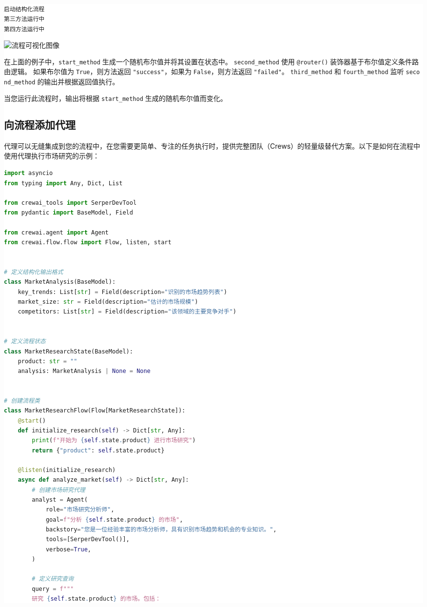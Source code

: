   ```text Output theme={null}
  启动结构化流程
  第三方法运行中
  第四方法运行中
  ```
</CodeGroup>

<img src="https://mintcdn.com/crewai/5SZbe87tsCWZY09V/images/crewai-flow-6.png?fit=max&auto=format&n=5SZbe87tsCWZY09V&q=85&s=f8cad73f073b4e936ef68d88545f1777" alt="流程可视化图像" data-og-width="1951" width="1951" data-og-height="1101" height="1101" data-path="images/crewai-flow-6.png" data-optimize="true" data-opv="3" srcset="https://mintcdn.com/crewai/5SZbe87tsCWZY09V/images/crewai-flow-6.png?w=280&fit=max&auto=format&n=5SZbe87tsCWZY09V&q=85&s=9a8462f42a9d9e14748d35312553ec6c 280w, https://mintcdn.com/crewai/5SZbe87tsCWZY09V/images/crewai-flow-6.png?w=560&fit=max&auto=format&n=5SZbe87tsCWZY09V&q=85&s=78e66eabae15099e2ef1d0c314d3cb04 560w, https://mintcdn.com/crewai/5SZbe87tsCWZY09V/images/crewai-flow-6.png?w=840&fit=max&auto=format&n=5SZbe87tsCWZY09V&q=85&s=a144377de810ed24f1d1aed1ba54d2d7 840w, https://mintcdn.com/crewai/5SZbe87tsCWZY09V/images/crewai-flow-6.png?w=1100&fit=max&auto=format&n=5SZbe87tsCWZY09V&q=85&s=2b17ebb2dd4eee4d086a8d0126a36c0d 1100w, https://mintcdn.com/crewai/5SZbe87tsCWZY09V/images/crewai-flow-6.png?w=1650&fit=max&auto=format&n=5SZbe87tsCWZY09V&q=85&s=4536b83aa7ff7e897f1193709ace944f 1650w, https://mintcdn.com/crewai/5SZbe87tsCWZY09V/images/crewai-flow-6.png?w=2500&fit=max&auto=format&n=5SZbe87tsCWZY09V&q=85&s=3b89cff817f7b4d05338f4a3a028f974 2500w" />

在上面的例子中，`start_method` 生成一个随机布尔值并将其设置在状态中。
`second_method` 使用 `@router()` 装饰器基于布尔值定义条件路由逻辑。
如果布尔值为 `True`，则方法返回 `"success"`，如果为 `False`，则方法返回 `"failed"`。
`third_method` 和 `fourth_method` 监听 `second_method` 的输出并根据返回值执行。

当您运行此流程时，输出将根据 `start_method` 生成的随机布尔值而变化。

## 向流程添加代理

代理可以无缝集成到您的流程中，在您需要更简单、专注的任务执行时，提供完整团队（Crews）的轻量级替代方案。以下是如何在流程中使用代理执行市场研究的示例：

```python  theme={null}
import asyncio
from typing import Any, Dict, List

from crewai_tools import SerperDevTool
from pydantic import BaseModel, Field

from crewai.agent import Agent
from crewai.flow.flow import Flow, listen, start


# 定义结构化输出格式
class MarketAnalysis(BaseModel):
    key_trends: List[str] = Field(description="识别的市场趋势列表")
    market_size: str = Field(description="估计的市场规模")
    competitors: List[str] = Field(description="该领域的主要竞争对手")


# 定义流程状态
class MarketResearchState(BaseModel):
    product: str = ""
    analysis: MarketAnalysis | None = None


# 创建流程类
class MarketResearchFlow(Flow[MarketResearchState]):
    @start()
    def initialize_research(self) -> Dict[str, Any]:
        print(f"开始为 {self.state.product} 进行市场研究")
        return {"product": self.state.product}

    @listen(initialize_research)
    async def analyze_market(self) -> Dict[str, Any]:
        # 创建市场研究代理
        analyst = Agent(
            role="市场研究分析师",
            goal=f"分析 {self.state.product} 的市场",
            backstory="您是一位经验丰富的市场分析师，具有识别市场趋势和机会的专业知识。",
            tools=[SerperDevTool()],
            verbose=True,
        )

        # 定义研究查询
        query = f"""
        研究 {self.state.product} 的市场。包括：
```